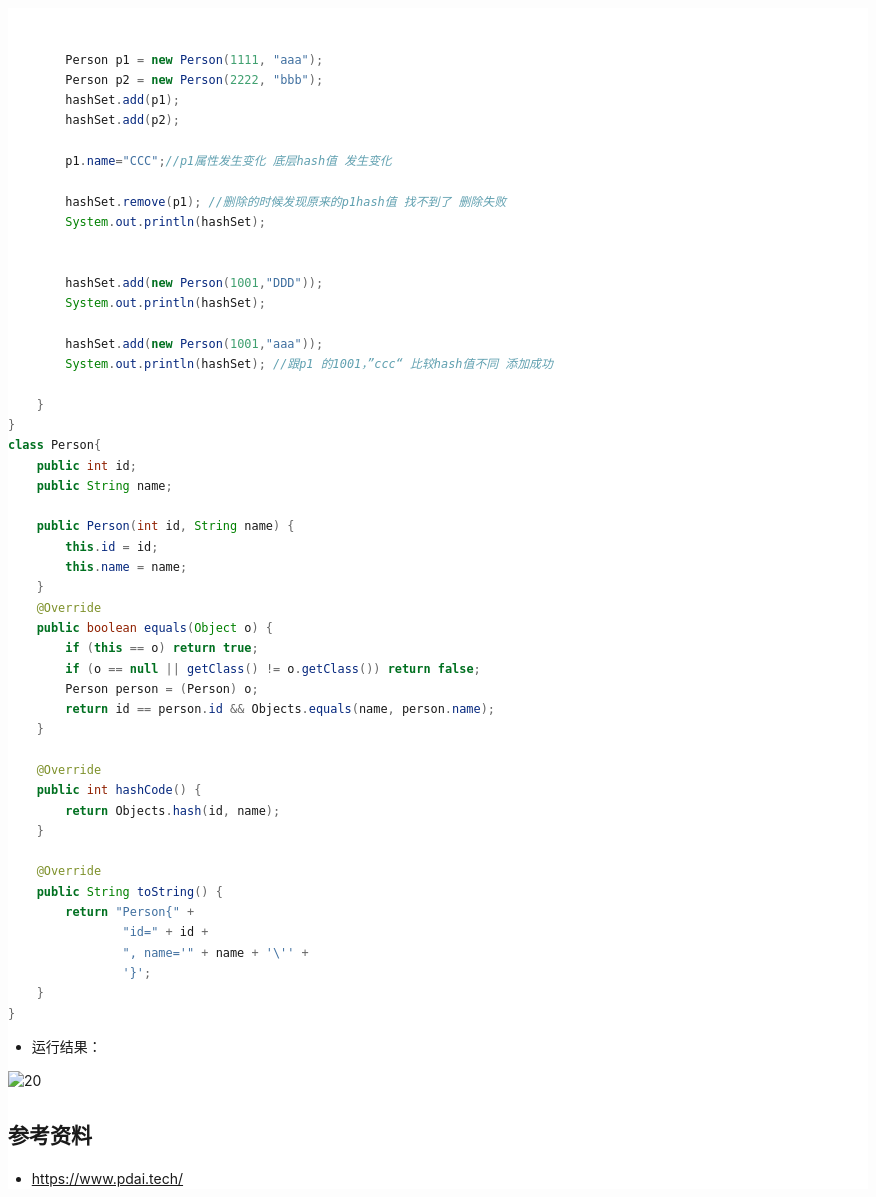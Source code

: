 ```java


        Person p1 = new Person(1111, "aaa");
        Person p2 = new Person(2222, "bbb");
        hashSet.add(p1);
        hashSet.add(p2);

        p1.name="CCC";//p1属性发生变化 底层hash值 发生变化

        hashSet.remove(p1); //删除的时候发现原来的p1hash值 找不到了 删除失败
        System.out.println(hashSet);


        hashSet.add(new Person(1001,"DDD"));
        System.out.println(hashSet);

        hashSet.add(new Person(1001,"aaa"));
        System.out.println(hashSet); //跟p1 的1001，”ccc“ 比较hash值不同 添加成功

    }
}
class Person{
    public int id;
    public String name;

    public Person(int id, String name) {
        this.id = id;
        this.name = name;
    }
    @Override
    public boolean equals(Object o) {
        if (this == o) return true;
        if (o == null || getClass() != o.getClass()) return false;
        Person person = (Person) o;
        return id == person.id && Objects.equals(name, person.name);
    }

    @Override
    public int hashCode() {
        return Objects.hash(id, name);
    }

    @Override
    public String toString() {
        return "Person{" +
                "id=" + id +
                ", name='" + name + '\'' +
                '}';
    }
}
```

- 运行结果：

![20](https://jsd.cdn.zzko.cn/gh/xustudyxu/image-hosting@master/studynotes/java/images/jihe/44.png)

## 参考资料

+ https://www.pdai.tech/

  





